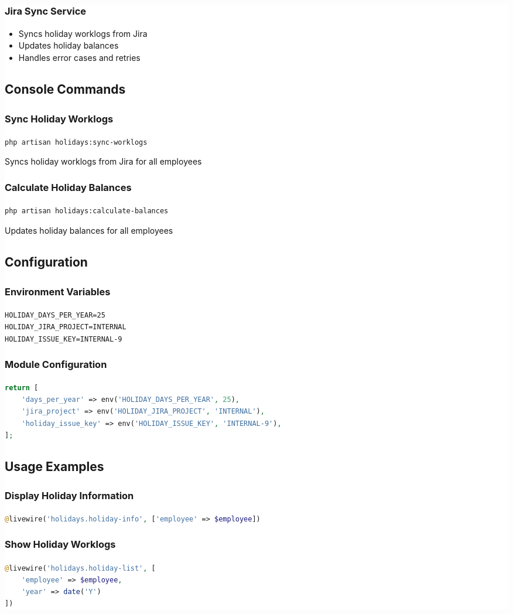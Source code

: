### Jira Sync Service
- Syncs holiday worklogs from Jira
- Updates holiday balances
- Handles error cases and retries

## Console Commands

### Sync Holiday Worklogs
```bash
php artisan holidays:sync-worklogs
```
Syncs holiday worklogs from Jira for all employees

### Calculate Holiday Balances
```bash
php artisan holidays:calculate-balances
```
Updates holiday balances for all employees

## Configuration

### Environment Variables
```env
HOLIDAY_DAYS_PER_YEAR=25
HOLIDAY_JIRA_PROJECT=INTERNAL
HOLIDAY_ISSUE_KEY=INTERNAL-9
```

### Module Configuration
```php
return [
    'days_per_year' => env('HOLIDAY_DAYS_PER_YEAR', 25),
    'jira_project' => env('HOLIDAY_JIRA_PROJECT', 'INTERNAL'),
    'holiday_issue_key' => env('HOLIDAY_ISSUE_KEY', 'INTERNAL-9'),
];
```

## Usage Examples

### Display Holiday Information
```php
@livewire('holidays.holiday-info', ['employee' => $employee])
```

### Show Holiday Worklogs
```php
@livewire('holidays.holiday-list', [
    'employee' => $employee,
    'year' => date('Y')
])
```
